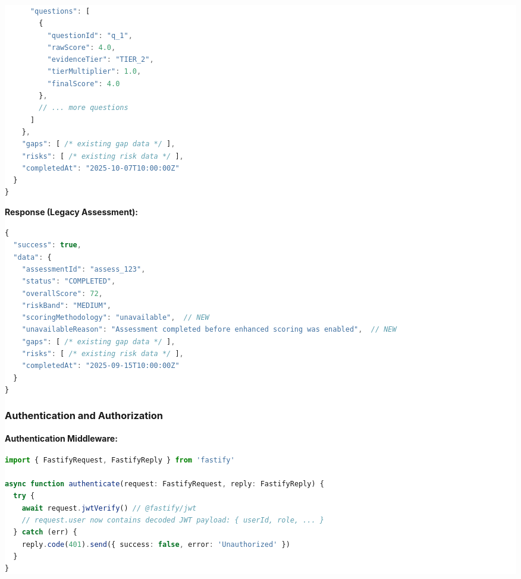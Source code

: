 ```typescript
      "questions": [
        {
          "questionId": "q_1",
          "rawScore": 4.0,
          "evidenceTier": "TIER_2",
          "tierMultiplier": 1.0,
          "finalScore": 4.0
        },
        // ... more questions
      ]
    },
    "gaps": [ /* existing gap data */ ],
    "risks": [ /* existing risk data */ ],
    "completedAt": "2025-10-07T10:00:00Z"
  }
}
```

**Response (Legacy Assessment):**
```typescript
{
  "success": true,
  "data": {
    "assessmentId": "assess_123",
    "status": "COMPLETED",
    "overallScore": 72,
    "riskBand": "MEDIUM",
    "scoringMethodology": "unavailable",  // NEW
    "unavailableReason": "Assessment completed before enhanced scoring was enabled",  // NEW
    "gaps": [ /* existing gap data */ ],
    "risks": [ /* existing risk data */ ],
    "completedAt": "2025-09-15T10:00:00Z"
  }
}
```

### Authentication and Authorization

**Authentication Middleware:**
```typescript
import { FastifyRequest, FastifyReply } from 'fastify'

async function authenticate(request: FastifyRequest, reply: FastifyReply) {
  try {
    await request.jwtVerify() // @fastify/jwt
    // request.user now contains decoded JWT payload: { userId, role, ... }
  } catch (err) {
    reply.code(401).send({ success: false, error: 'Unauthorized' })
  }
}
```
